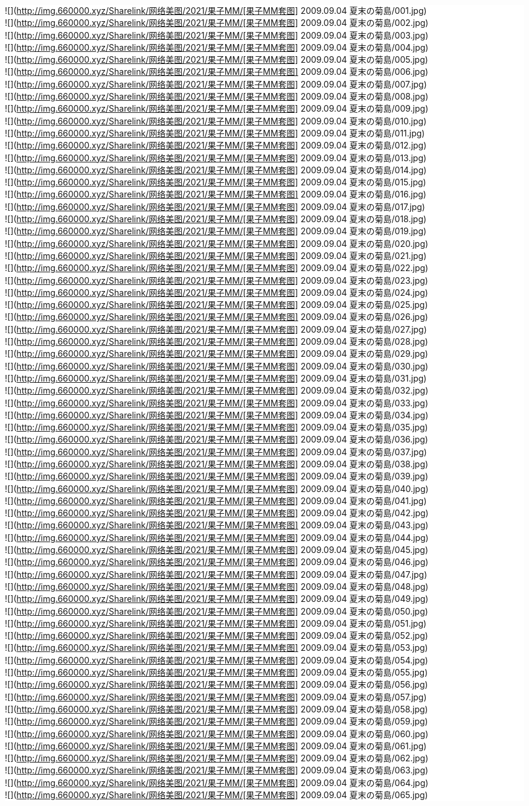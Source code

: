  ![](http://img.660000.xyz/Sharelink/网络美图/2021/果子MM/[果子MM套图] 2009.09.04 夏末の菊島/001.jpg) <br>![](http://img.660000.xyz/Sharelink/网络美图/2021/果子MM/[果子MM套图] 2009.09.04 夏末の菊島/002.jpg) <br>![](http://img.660000.xyz/Sharelink/网络美图/2021/果子MM/[果子MM套图] 2009.09.04 夏末の菊島/003.jpg) <br>![](http://img.660000.xyz/Sharelink/网络美图/2021/果子MM/[果子MM套图] 2009.09.04 夏末の菊島/004.jpg) <br>![](http://img.660000.xyz/Sharelink/网络美图/2021/果子MM/[果子MM套图] 2009.09.04 夏末の菊島/005.jpg) <br>![](http://img.660000.xyz/Sharelink/网络美图/2021/果子MM/[果子MM套图] 2009.09.04 夏末の菊島/006.jpg) <br>![](http://img.660000.xyz/Sharelink/网络美图/2021/果子MM/[果子MM套图] 2009.09.04 夏末の菊島/007.jpg) <br>![](http://img.660000.xyz/Sharelink/网络美图/2021/果子MM/[果子MM套图] 2009.09.04 夏末の菊島/008.jpg) <br>![](http://img.660000.xyz/Sharelink/网络美图/2021/果子MM/[果子MM套图] 2009.09.04 夏末の菊島/009.jpg) <br>![](http://img.660000.xyz/Sharelink/网络美图/2021/果子MM/[果子MM套图] 2009.09.04 夏末の菊島/010.jpg) <br>![](http://img.660000.xyz/Sharelink/网络美图/2021/果子MM/[果子MM套图] 2009.09.04 夏末の菊島/011.jpg) <br>![](http://img.660000.xyz/Sharelink/网络美图/2021/果子MM/[果子MM套图] 2009.09.04 夏末の菊島/012.jpg) <br>![](http://img.660000.xyz/Sharelink/网络美图/2021/果子MM/[果子MM套图] 2009.09.04 夏末の菊島/013.jpg) <br>![](http://img.660000.xyz/Sharelink/网络美图/2021/果子MM/[果子MM套图] 2009.09.04 夏末の菊島/014.jpg) <br>![](http://img.660000.xyz/Sharelink/网络美图/2021/果子MM/[果子MM套图] 2009.09.04 夏末の菊島/015.jpg) <br>![](http://img.660000.xyz/Sharelink/网络美图/2021/果子MM/[果子MM套图] 2009.09.04 夏末の菊島/016.jpg) <br>![](http://img.660000.xyz/Sharelink/网络美图/2021/果子MM/[果子MM套图] 2009.09.04 夏末の菊島/017.jpg) <br>![](http://img.660000.xyz/Sharelink/网络美图/2021/果子MM/[果子MM套图] 2009.09.04 夏末の菊島/018.jpg) <br>![](http://img.660000.xyz/Sharelink/网络美图/2021/果子MM/[果子MM套图] 2009.09.04 夏末の菊島/019.jpg) <br>![](http://img.660000.xyz/Sharelink/网络美图/2021/果子MM/[果子MM套图] 2009.09.04 夏末の菊島/020.jpg) <br>![](http://img.660000.xyz/Sharelink/网络美图/2021/果子MM/[果子MM套图] 2009.09.04 夏末の菊島/021.jpg) <br>![](http://img.660000.xyz/Sharelink/网络美图/2021/果子MM/[果子MM套图] 2009.09.04 夏末の菊島/022.jpg) <br>![](http://img.660000.xyz/Sharelink/网络美图/2021/果子MM/[果子MM套图] 2009.09.04 夏末の菊島/023.jpg) <br>![](http://img.660000.xyz/Sharelink/网络美图/2021/果子MM/[果子MM套图] 2009.09.04 夏末の菊島/024.jpg) <br>![](http://img.660000.xyz/Sharelink/网络美图/2021/果子MM/[果子MM套图] 2009.09.04 夏末の菊島/025.jpg) <br>![](http://img.660000.xyz/Sharelink/网络美图/2021/果子MM/[果子MM套图] 2009.09.04 夏末の菊島/026.jpg) <br>![](http://img.660000.xyz/Sharelink/网络美图/2021/果子MM/[果子MM套图] 2009.09.04 夏末の菊島/027.jpg) <br>![](http://img.660000.xyz/Sharelink/网络美图/2021/果子MM/[果子MM套图] 2009.09.04 夏末の菊島/028.jpg) <br>![](http://img.660000.xyz/Sharelink/网络美图/2021/果子MM/[果子MM套图] 2009.09.04 夏末の菊島/029.jpg) <br>![](http://img.660000.xyz/Sharelink/网络美图/2021/果子MM/[果子MM套图] 2009.09.04 夏末の菊島/030.jpg) <br>![](http://img.660000.xyz/Sharelink/网络美图/2021/果子MM/[果子MM套图] 2009.09.04 夏末の菊島/031.jpg) <br>![](http://img.660000.xyz/Sharelink/网络美图/2021/果子MM/[果子MM套图] 2009.09.04 夏末の菊島/032.jpg) <br>![](http://img.660000.xyz/Sharelink/网络美图/2021/果子MM/[果子MM套图] 2009.09.04 夏末の菊島/033.jpg) <br>![](http://img.660000.xyz/Sharelink/网络美图/2021/果子MM/[果子MM套图] 2009.09.04 夏末の菊島/034.jpg) <br>![](http://img.660000.xyz/Sharelink/网络美图/2021/果子MM/[果子MM套图] 2009.09.04 夏末の菊島/035.jpg) <br>![](http://img.660000.xyz/Sharelink/网络美图/2021/果子MM/[果子MM套图] 2009.09.04 夏末の菊島/036.jpg) <br>![](http://img.660000.xyz/Sharelink/网络美图/2021/果子MM/[果子MM套图] 2009.09.04 夏末の菊島/037.jpg) <br>![](http://img.660000.xyz/Sharelink/网络美图/2021/果子MM/[果子MM套图] 2009.09.04 夏末の菊島/038.jpg) <br>![](http://img.660000.xyz/Sharelink/网络美图/2021/果子MM/[果子MM套图] 2009.09.04 夏末の菊島/039.jpg) <br>![](http://img.660000.xyz/Sharelink/网络美图/2021/果子MM/[果子MM套图] 2009.09.04 夏末の菊島/040.jpg) <br>![](http://img.660000.xyz/Sharelink/网络美图/2021/果子MM/[果子MM套图] 2009.09.04 夏末の菊島/041.jpg) <br>![](http://img.660000.xyz/Sharelink/网络美图/2021/果子MM/[果子MM套图] 2009.09.04 夏末の菊島/042.jpg) <br>![](http://img.660000.xyz/Sharelink/网络美图/2021/果子MM/[果子MM套图] 2009.09.04 夏末の菊島/043.jpg) <br>![](http://img.660000.xyz/Sharelink/网络美图/2021/果子MM/[果子MM套图] 2009.09.04 夏末の菊島/044.jpg) <br>![](http://img.660000.xyz/Sharelink/网络美图/2021/果子MM/[果子MM套图] 2009.09.04 夏末の菊島/045.jpg) <br>![](http://img.660000.xyz/Sharelink/网络美图/2021/果子MM/[果子MM套图] 2009.09.04 夏末の菊島/046.jpg) <br>![](http://img.660000.xyz/Sharelink/网络美图/2021/果子MM/[果子MM套图] 2009.09.04 夏末の菊島/047.jpg) <br>![](http://img.660000.xyz/Sharelink/网络美图/2021/果子MM/[果子MM套图] 2009.09.04 夏末の菊島/048.jpg) <br>![](http://img.660000.xyz/Sharelink/网络美图/2021/果子MM/[果子MM套图] 2009.09.04 夏末の菊島/049.jpg) <br>![](http://img.660000.xyz/Sharelink/网络美图/2021/果子MM/[果子MM套图] 2009.09.04 夏末の菊島/050.jpg) <br>![](http://img.660000.xyz/Sharelink/网络美图/2021/果子MM/[果子MM套图] 2009.09.04 夏末の菊島/051.jpg) <br>![](http://img.660000.xyz/Sharelink/网络美图/2021/果子MM/[果子MM套图] 2009.09.04 夏末の菊島/052.jpg) <br>![](http://img.660000.xyz/Sharelink/网络美图/2021/果子MM/[果子MM套图] 2009.09.04 夏末の菊島/053.jpg) <br>![](http://img.660000.xyz/Sharelink/网络美图/2021/果子MM/[果子MM套图] 2009.09.04 夏末の菊島/054.jpg) <br>![](http://img.660000.xyz/Sharelink/网络美图/2021/果子MM/[果子MM套图] 2009.09.04 夏末の菊島/055.jpg) <br>![](http://img.660000.xyz/Sharelink/网络美图/2021/果子MM/[果子MM套图] 2009.09.04 夏末の菊島/056.jpg) <br>![](http://img.660000.xyz/Sharelink/网络美图/2021/果子MM/[果子MM套图] 2009.09.04 夏末の菊島/057.jpg) <br>![](http://img.660000.xyz/Sharelink/网络美图/2021/果子MM/[果子MM套图] 2009.09.04 夏末の菊島/058.jpg) <br>![](http://img.660000.xyz/Sharelink/网络美图/2021/果子MM/[果子MM套图] 2009.09.04 夏末の菊島/059.jpg) <br>![](http://img.660000.xyz/Sharelink/网络美图/2021/果子MM/[果子MM套图] 2009.09.04 夏末の菊島/060.jpg) <br>![](http://img.660000.xyz/Sharelink/网络美图/2021/果子MM/[果子MM套图] 2009.09.04 夏末の菊島/061.jpg) <br>![](http://img.660000.xyz/Sharelink/网络美图/2021/果子MM/[果子MM套图] 2009.09.04 夏末の菊島/062.jpg) <br>![](http://img.660000.xyz/Sharelink/网络美图/2021/果子MM/[果子MM套图] 2009.09.04 夏末の菊島/063.jpg) <br>![](http://img.660000.xyz/Sharelink/网络美图/2021/果子MM/[果子MM套图] 2009.09.04 夏末の菊島/064.jpg) <br>![](http://img.660000.xyz/Sharelink/网络美图/2021/果子MM/[果子MM套图] 2009.09.04 夏末の菊島/065.jpg)